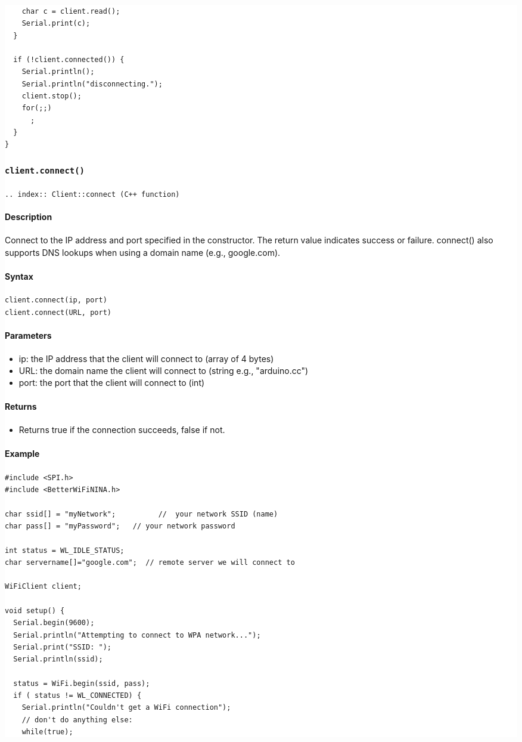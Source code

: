 ```
    char c = client.read();
    Serial.print(c);
  }

  if (!client.connected()) {
    Serial.println();
    Serial.println("disconnecting.");
    client.stop();
    for(;;)
      ;
  }
}
```

### `client.connect()`
```{eval-rst}
.. index:: Client::connect (C++ function)
```

#### Description
Connect to the IP address and port specified in the constructor. The return value indicates success or failure. connect() also supports DNS lookups when using a domain name (e.g., google.com).

#### Syntax

```
client.connect(ip, port)
client.connect(URL, port)

```

#### Parameters

- ip: the IP address that the client will connect to (array of 4 bytes)
- URL: the domain name the client will connect to (string e.g., "arduino.cc")
- port: the port that the client will connect to (int)

#### Returns

- Returns true if the connection succeeds, false if not.

#### Example

```
#include <SPI.h>
#include <BetterWiFiNINA.h>

char ssid[] = "myNetwork";          //  your network SSID (name)
char pass[] = "myPassword";   // your network password

int status = WL_IDLE_STATUS;
char servername[]="google.com";  // remote server we will connect to

WiFiClient client;

void setup() {
  Serial.begin(9600);
  Serial.println("Attempting to connect to WPA network...");
  Serial.print("SSID: ");
  Serial.println(ssid);

  status = WiFi.begin(ssid, pass);
  if ( status != WL_CONNECTED) {
    Serial.println("Couldn't get a WiFi connection");
    // don't do anything else:
    while(true);
```